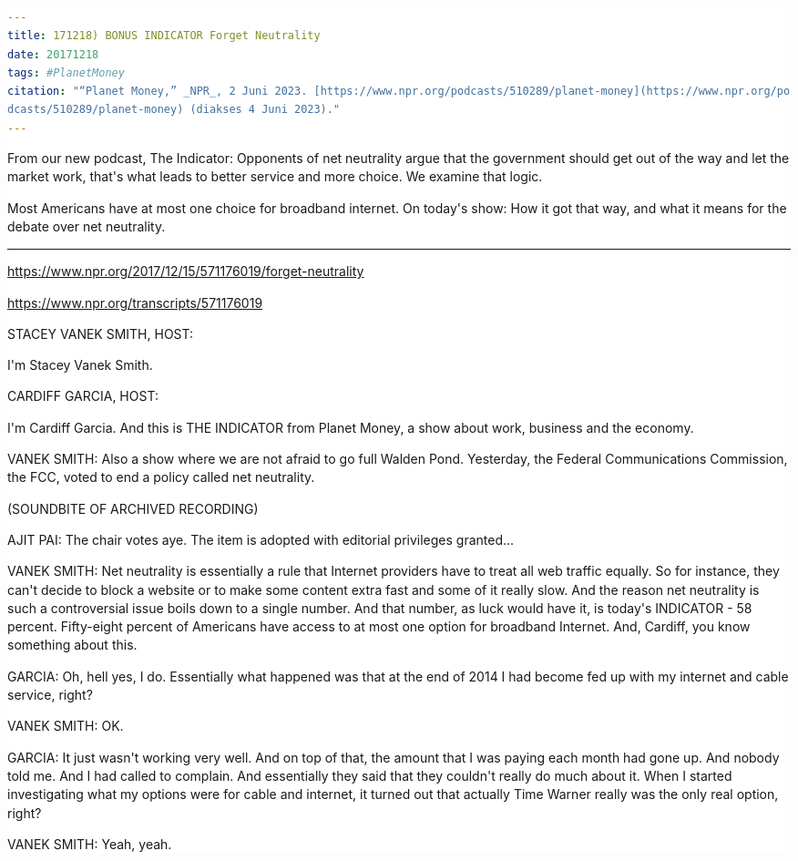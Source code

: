 ```yaml
---
title: 171218) BONUS INDICATOR Forget Neutrality
date: 20171218
tags: #PlanetMoney
citation: "“Planet Money,” _NPR_, 2 Juni 2023. [https://www.npr.org/podcasts/510289/planet-money](https://www.npr.org/podcasts/510289/planet-money) (diakses 4 Juni 2023)."
---
```


From our new podcast, The Indicator: Opponents of net neutrality argue that the government should get out of the way and let the market work, that's what leads to better service and more choice. We examine that logic.

Most Americans have at most one choice for broadband internet. On today's show: How it got that way, and what it means for the debate over net neutrality.

----

https://www.npr.org/2017/12/15/571176019/forget-neutrality

https://www.npr.org/transcripts/571176019



STACEY VANEK SMITH, HOST:

I'm Stacey Vanek Smith.

CARDIFF GARCIA, HOST:

I'm Cardiff Garcia. And this is THE INDICATOR from Planet Money, a show about work, business and the economy.

VANEK SMITH: Also a show where we are not afraid to go full Walden Pond. Yesterday, the Federal Communications Commission, the FCC, voted to end a policy called net neutrality.

(SOUNDBITE OF ARCHIVED RECORDING)

AJIT PAI: The chair votes aye. The item is adopted with editorial privileges granted...

VANEK SMITH: Net neutrality is essentially a rule that Internet providers have to treat all web traffic equally. So for instance, they can't decide to block a website or to make some content extra fast and some of it really slow. And the reason net neutrality is such a controversial issue boils down to a single number. And that number, as luck would have it, is today's INDICATOR - 58 percent. Fifty-eight percent of Americans have access to at most one option for broadband Internet. And, Cardiff, you know something about this.

GARCIA: Oh, hell yes, I do. Essentially what happened was that at the end of 2014 I had become fed up with my internet and cable service, right?

VANEK SMITH: OK.

GARCIA: It just wasn't working very well. And on top of that, the amount that I was paying each month had gone up. And nobody told me. And I had called to complain. And essentially they said that they couldn't really do much about it. When I started investigating what my options were for cable and internet, it turned out that actually Time Warner really was the only real option, right?

VANEK SMITH: Yeah, yeah.
